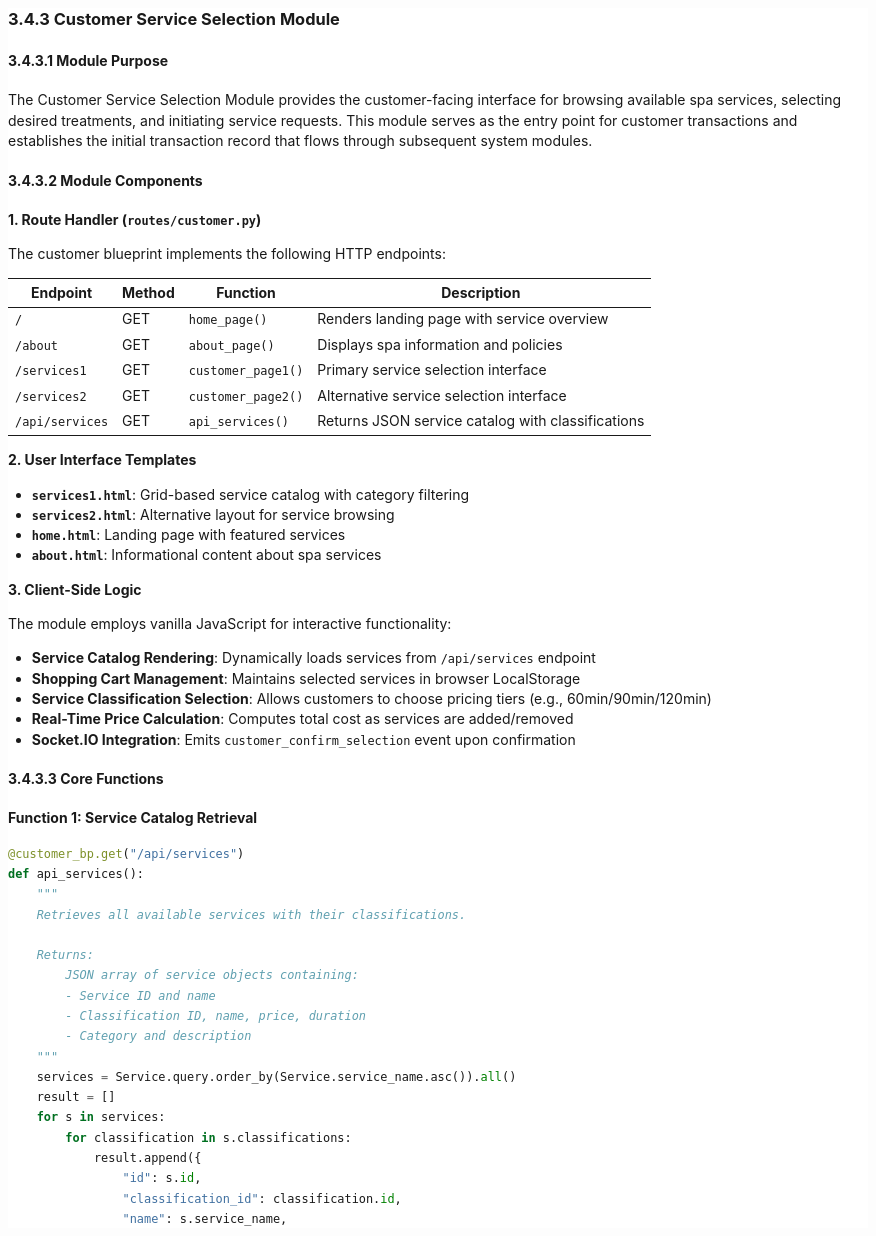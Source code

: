 ### 3.4.3 Customer Service Selection Module

#### 3.4.3.1 Module Purpose

The Customer Service Selection Module provides the customer-facing interface for browsing available spa services, selecting desired treatments, and initiating service requests. This module serves as the entry point for customer transactions and establishes the initial transaction record that flows through subsequent system modules.

#### 3.4.3.2 Module Components

**1. Route Handler (`routes/customer.py`)**

The customer blueprint implements the following HTTP endpoints:

| Endpoint | Method | Function | Description |
|----------|--------|----------|-------------|
| `/` | GET | `home_page()` | Renders landing page with service overview |
| `/about` | GET | `about_page()` | Displays spa information and policies |
| `/services1` | GET | `customer_page1()` | Primary service selection interface |
| `/services2` | GET | `customer_page2()` | Alternative service selection interface |
| `/api/services` | GET | `api_services()` | Returns JSON service catalog with classifications |

**2. User Interface Templates**

- **`services1.html`**: Grid-based service catalog with category filtering
- **`services2.html`**: Alternative layout for service browsing
- **`home.html`**: Landing page with featured services
- **`about.html`**: Informational content about spa services

**3. Client-Side Logic**

The module employs vanilla JavaScript for interactive functionality:

- **Service Catalog Rendering**: Dynamically loads services from `/api/services` endpoint
- **Shopping Cart Management**: Maintains selected services in browser LocalStorage
- **Service Classification Selection**: Allows customers to choose pricing tiers (e.g., 60min/90min/120min)
- **Real-Time Price Calculation**: Computes total cost as services are added/removed
- **Socket.IO Integration**: Emits `customer_confirm_selection` event upon confirmation

#### 3.4.3.3 Core Functions

**Function 1: Service Catalog Retrieval**

```python
@customer_bp.get("/api/services")
def api_services():
    """
    Retrieves all available services with their classifications.
    
    Returns:
        JSON array of service objects containing:
        - Service ID and name
        - Classification ID, name, price, duration
        - Category and description
    """
    services = Service.query.order_by(Service.service_name.asc()).all()
    result = []
    for s in services:
        for classification in s.classifications:
            result.append({
                "id": s.id,
                "classification_id": classification.id,
                "name": s.service_name,
```